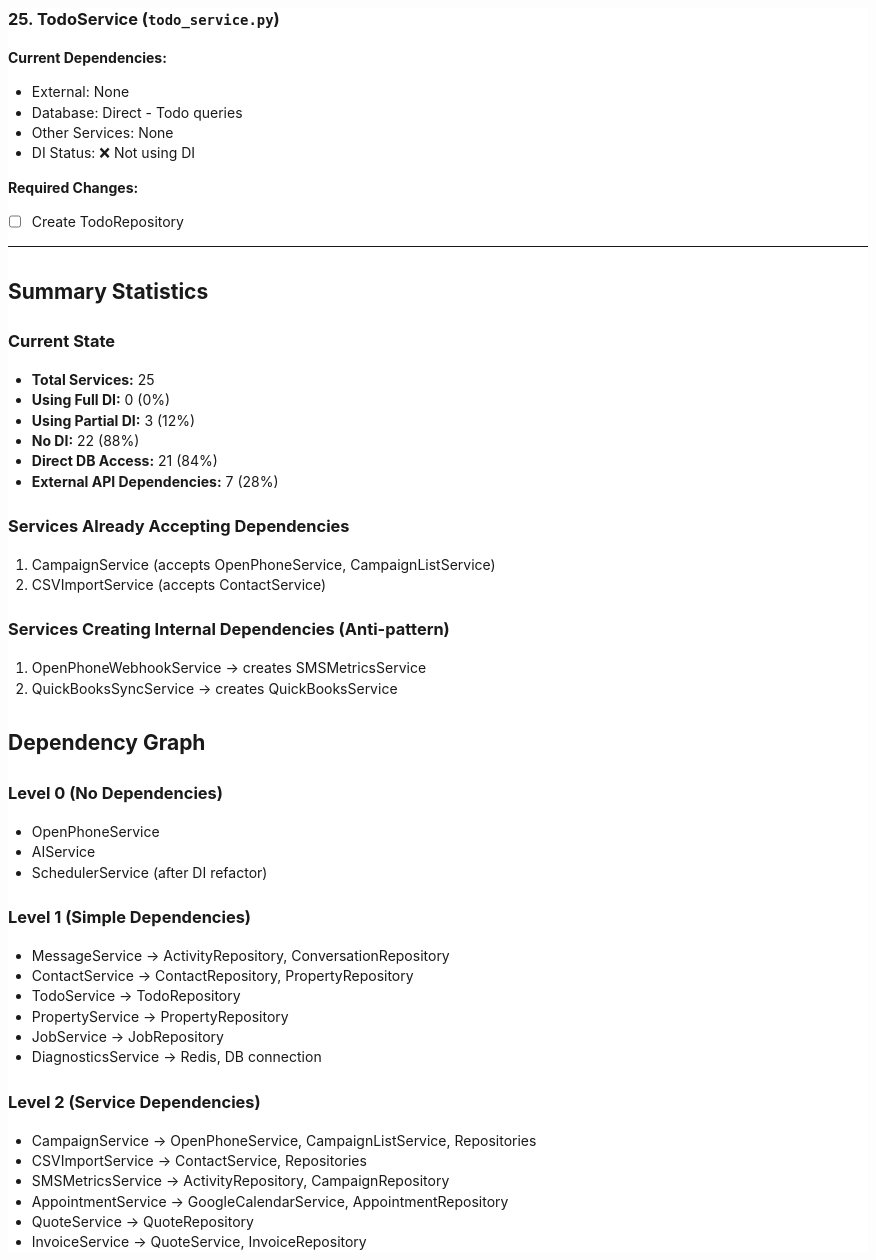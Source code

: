 
### 25. TodoService (`todo_service.py`)
**Current Dependencies:**
- External: None
- Database: Direct - Todo queries
- Other Services: None
- DI Status: ❌ Not using DI

**Required Changes:**
- [ ] Create TodoRepository

---

## Summary Statistics

### Current State
- **Total Services:** 25
- **Using Full DI:** 0 (0%)
- **Using Partial DI:** 3 (12%)
- **No DI:** 22 (88%)
- **Direct DB Access:** 21 (84%)
- **External API Dependencies:** 7 (28%)

### Services Already Accepting Dependencies
1. CampaignService (accepts OpenPhoneService, CampaignListService)
2. CSVImportService (accepts ContactService)

### Services Creating Internal Dependencies (Anti-pattern)
1. OpenPhoneWebhookService → creates SMSMetricsService
2. QuickBooksSyncService → creates QuickBooksService

## Dependency Graph

### Level 0 (No Dependencies)
- OpenPhoneService
- AIService
- SchedulerService (after DI refactor)

### Level 1 (Simple Dependencies)
- MessageService → ActivityRepository, ConversationRepository
- ContactService → ContactRepository, PropertyRepository
- TodoService → TodoRepository
- PropertyService → PropertyRepository
- JobService → JobRepository
- DiagnosticsService → Redis, DB connection

### Level 2 (Service Dependencies)
- CampaignService → OpenPhoneService, CampaignListService, Repositories
- CSVImportService → ContactService, Repositories
- SMSMetricsService → ActivityRepository, CampaignRepository
- AppointmentService → GoogleCalendarService, AppointmentRepository
- QuoteService → QuoteRepository
- InvoiceService → QuoteService, InvoiceRepository

